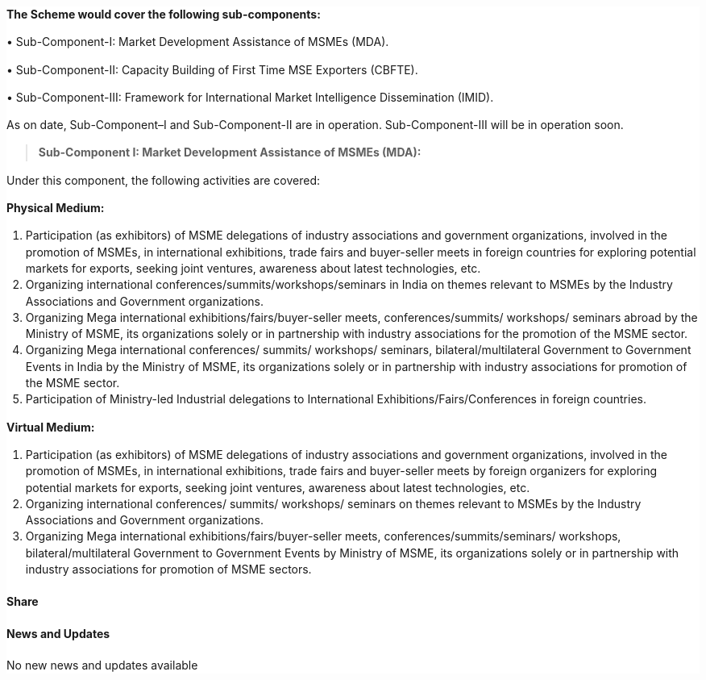 **The Scheme would cover the following sub-components:**

• Sub-Component-I: Market Development Assistance of MSMEs (MDA).

• Sub-Component-II: Capacity Building of First Time MSE Exporters (CBFTE).

• Sub-Component-III: Framework for International Market Intelligence Dissemination (IMID).

As on date, Sub-Component–I and Sub-Component-II are in operation. Sub-Component-III will be in operation soon.

> **Sub-Component I: Market Development Assistance of MSMEs (MDA):**

Under this component, the following activities are covered:

**Physical Medium:**

1.  Participation (as exhibitors) of MSME delegations of industry associations and government organizations, involved in the promotion of MSMEs, in international exhibitions, trade fairs and buyer-seller meets in foreign countries for exploring potential markets for exports, seeking joint ventures, awareness about latest technologies, etc.
2.  Organizing international conferences/summits/workshops/seminars in India on themes relevant to MSMEs by the Industry Associations and Government organizations.
3.  Organizing Mega international exhibitions/fairs/buyer-seller meets, conferences/summits/ workshops/ seminars abroad by the Ministry of MSME, its organizations solely or in partnership with industry associations for the promotion of the MSME sector.
4.  Organizing Mega international conferences/ summits/ workshops/ seminars, bilateral/multilateral Government to Government Events in India by the Ministry of MSME, its organizations solely or in partnership with industry associations for promotion of the MSME sector.
5.  Participation of Ministry-led Industrial delegations to International Exhibitions/Fairs/Conferences in foreign countries.

**Virtual Medium:**

1.  Participation (as exhibitors) of MSME delegations of industry associations and government organizations, involved in the promotion of MSMEs, in international exhibitions, trade fairs and buyer-seller meets by foreign organizers for exploring potential markets for exports, seeking joint ventures, awareness about latest technologies, etc.
2.  Organizing international conferences/ summits/ workshops/ seminars on themes relevant to MSMEs by the Industry Associations and Government organizations.
3.  Organizing Mega international exhibitions/fairs/buyer-seller meets, conferences/summits/seminars/ workshops, bilateral/multilateral Government to Government Events by Ministry of MSME, its organizations solely or in partnership with industry associations for promotion of MSME sectors.

#### Share

#### News and Updates

No new news and updates available
